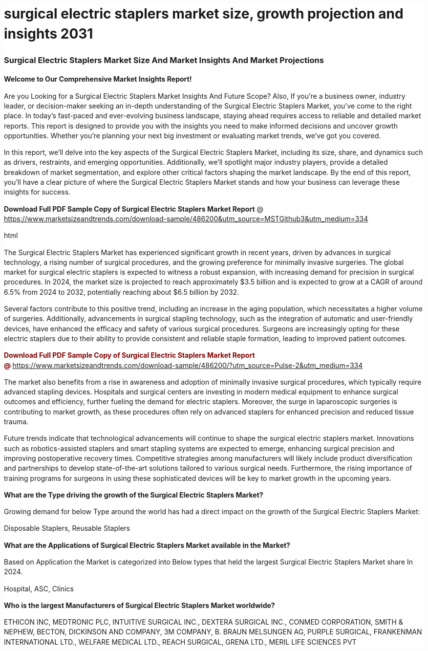 <H1>surgical electric staplers market size, growth projection and insights 2031</H1><div class="" data-test-id=""><h3><span class="">Surgical Electric Staplers Market Size And Market Insights And Market Projections</span></h3></div><div class="" data-test-id=""><p><strong>Welcome to Our Comprehensive Market Insights Report!</strong></p><p>Are you Looking for a Surgical Electric Staplers Market Insights And Future Scope? Also, If you&rsquo;re a business owner, industry leader, or decision-maker seeking an in-depth understanding of the Surgical Electric Staplers Market, you&rsquo;ve come to the right place. In today&rsquo;s fast-paced and ever-evolving business landscape, staying ahead requires access to reliable and detailed market reports. This report is designed to provide you with the insights you need to make informed decisions and uncover growth opportunities. Whether you&rsquo;re planning your next big investment or evaluating market trends, we&rsquo;ve got you covered.</p><p>In this report, we&rsquo;ll delve into the key aspects of the Surgical Electric Staplers Market, including its size, share, and dynamics such as drivers, restraints, and emerging opportunities. Additionally, we&rsquo;ll spotlight major industry players, provide a detailed breakdown of market segmentation, and explore other critical factors shaping the market landscape. By the end of this report, you&rsquo;ll have a clear picture of where the Surgical Electric Staplers Market stands and how your business can leverage these insights for success.</p><p><strong>Download Full PDF Sample Copy of Surgical Electric Staplers Market Report</strong> @ <a href="https://www.marketsizeandtrends.com/download-sample/486200&utm_source=MSTGithub3&utm_medium=334" target="_blank">https://www.marketsizeandtrends.com/download-sample/486200&utm_source=MSTGithub3&utm_medium=334</a></p></div><div class="" data-test-id=""><p><span class="">html<p>The Surgical Electric Staplers Market has experienced significant growth in recent years, driven by advances in surgical technology, a rising number of surgical procedures, and the growing preference for minimally invasive surgeries. The global market for surgical electric staplers is expected to witness a robust expansion, with increasing demand for precision in surgical procedures. In 2024, the market size is projected to reach approximately $3.5 billion and is expected to grow at a CAGR of around 6.5% from 2024 to 2032, potentially reaching about $6.5 billion by 2032.</p><p>Several factors contribute to this positive trend, including an increase in the aging population, which necessitates a higher volume of surgeries. Additionally, advancements in surgical stapling technology, such as the integration of automatic and user-friendly devices, have enhanced the efficacy and safety of various surgical procedures. Surgeons are increasingly opting for these electric staplers due to their ability to provide consistent and reliable staple formation, leading to improved patient outcomes.</p><p><strong><span style="color: #800000;">Download Full PDF Sample Copy of Surgical Electric Staplers Market Report @</span>&nbsp;</strong><a href="https://www.marketsizeandtrends.com/download-sample/486200/?utm_source=Pulse-2&amp;utm_medium=334">https://www.marketsizeandtrends.com/download-sample/486200/?utm_source=Pulse-2&amp;utm_medium=334</a></p><p>The market also benefits from a rise in awareness and adoption of minimally invasive surgical procedures, which typically require advanced stapling devices. Hospitals and surgical centers are investing in modern medical equipment to enhance surgical outcomes and efficiency, further fueling the demand for electric staplers. Moreover, the surge in laparoscopic surgeries is contributing to market growth, as these procedures often rely on advanced staplers for enhanced precision and reduced tissue trauma.</p><p>Future trends indicate that technological advancements will continue to shape the surgical electric staplers market. Innovations such as robotics-assisted staplers and smart stapling systems are expected to emerge, enhancing surgical precision and improving postoperative recovery times. Competitive strategies among manufacturers will likely include product diversification and partnerships to develop state-of-the-art solutions tailored to various surgical needs. Furthermore, the rising importance of training programs for surgeons in using these sophisticated devices will be key to market growth in the upcoming years.</p></span></p><p><strong><span class="">What are the&nbsp;Type driving the growth of the Surgical Electric Staplers Market?</span></strong></p></div><div class="" data-test-id=""><p><span class="">Growing demand for below Type around the world has had a direct impact on the growth of the Surgical Electric Staplers Market:</span></p></div><div class="" data-test-id=""><p>Disposable Staplers, Reusable Staplers</p><p><span class=""><strong>What are the&nbsp;Applications&nbsp;of Surgical Electric Staplers Market available in the Market?</strong></span></p></div><div class="" data-test-id=""><p><span class="">Based on Application the Market is categorized into Below types that held the largest Surgical Electric Staplers Market share In 2024.</span></p></div><div class="" data-test-id=""><p><span class="">Hospital, ASC, Clinics</span></p><p><span class=""><strong>Who is the largest Manufacturers of Surgical Electric Staplers Market worldwide?</strong></span></p></div><div class="" data-test-id=""><p><span class="">ETHICON INC, MEDTRONIC PLC, INTUITIVE SURGICAL INC., DEXTERA SURGICAL INC., CONMED CORPORATION, SMITH & NEPHEW, BECTON, DICKINSON AND COMPANY, 3M COMPANY, B. BRAUN MELSUNGEN AG, PURPLE SURGICAL, FRANKENMAN INTERNATIONAL LTD., WELFARE MEDICAL LTD., REACH SURGICAL, GRENA LTD., MERIL LIFE SCIENCES PVT